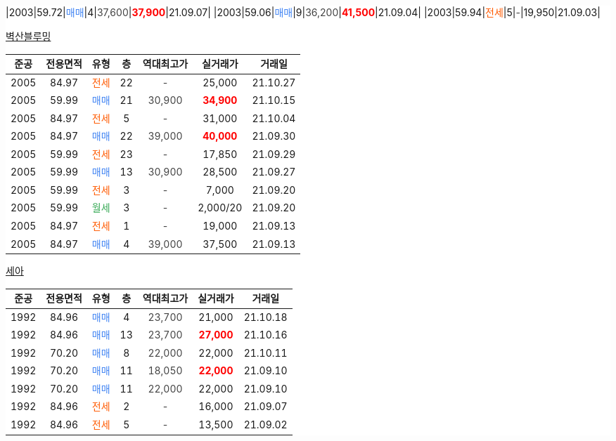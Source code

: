 |2003|59.72|<span style="color:#4285F3">매매</span>|4|<span style="color:#444444">37,600</span>|<b><span style="color:#FF0000">37,900</span></b>|21.09.07|
|2003|59.06|<span style="color:#4285F3">매매</span>|9|<span style="color:#444444">36,200</span>|<b><span style="color:#FF0000">41,500</span></b>|21.09.04|
|2003|59.94|<span style="color:#FF5A00">전세</span>|5|<span style="color:#444444">-</span>|19,950|21.09.03|


<script async src="https://pagead2.googlesyndication.com/pagead/js/adsbygoogle.js"></script>

<ins class="adsbygoogle"
     style="display:block"
     data-ad-client="ca-pub-1142216861245946"
     data-ad-slot="4805727019"
     data-ad-format="auto"
     data-full-width-responsive="true"></ins>
<script>
     (adsbygoogle = window.adsbygoogle || []).push({});
</script>


[벽산블루밍](https://search.naver.com/search.naver?query=%EB%B2%BD%EC%82%B0%EB%B8%94%EB%A3%A8%EB%B0%8D)

|준공|전용면적|유형|층|역대최고가|실거래가|거래일|
|:---:|:---:|:---:|:---:|:---:|:---:|:---:|
|2005|84.97|<span style="color:#FF5A00">전세</span>|22|<span style="color:#444444">-</span>|25,000|21.10.27|
|2005|59.99|<span style="color:#4285F3">매매</span>|21|<span style="color:#444444">30,900</span>|<b><span style="color:#FF0000">34,900</span></b>|21.10.15|
|2005|84.97|<span style="color:#FF5A00">전세</span>|5|<span style="color:#444444">-</span>|31,000|21.10.04|
|2005|84.97|<span style="color:#4285F3">매매</span>|22|<span style="color:#444444">39,000</span>|<b><span style="color:#FF0000">40,000</span></b>|21.09.30|
|2005|59.99|<span style="color:#FF5A00">전세</span>|23|<span style="color:#444444">-</span>|17,850|21.09.29|
|2005|59.99|<span style="color:#4285F3">매매</span>|13|<span style="color:#444444">30,900</span>|28,500|21.09.27|
|2005|59.99|<span style="color:#FF5A00">전세</span>|3|<span style="color:#444444">-</span>|7,000|21.09.20|
|2005|59.99|<span style="color:#34A853">월세</span>|3|<span style="color:#444444">-</span>|2,000/20|21.09.20|
|2005|84.97|<span style="color:#FF5A00">전세</span>|1|<span style="color:#444444">-</span>|19,000|21.09.13|
|2005|84.97|<span style="color:#4285F3">매매</span>|4|<span style="color:#444444">39,000</span>|37,500|21.09.13|

[세아](https://search.naver.com/search.naver?query=%EC%84%B8%EC%95%84)

|준공|전용면적|유형|층|역대최고가|실거래가|거래일|
|:---:|:---:|:---:|:---:|:---:|:---:|:---:|
|1992|84.96|<span style="color:#4285F3">매매</span>|4|<span style="color:#444444">23,700</span>|21,000|21.10.18|
|1992|84.96|<span style="color:#4285F3">매매</span>|13|<span style="color:#444444">23,700</span>|<b><span style="color:#FF0000">27,000</span></b>|21.10.16|
|1992|70.20|<span style="color:#4285F3">매매</span>|8|<span style="color:#444444">22,000</span>|22,000|21.10.11|
|1992|70.20|<span style="color:#4285F3">매매</span>|11|<span style="color:#444444">18,050</span>|<b><span style="color:#FF0000">22,000</span></b>|21.09.10|
|1992|70.20|<span style="color:#4285F3">매매</span>|11|<span style="color:#444444">22,000</span>|22,000|21.09.10|
|1992|84.96|<span style="color:#FF5A00">전세</span>|2|<span style="color:#444444">-</span>|16,000|21.09.07|
|1992|84.96|<span style="color:#FF5A00">전세</span>|5|<span style="color:#444444">-</span>|13,500|21.09.02|
